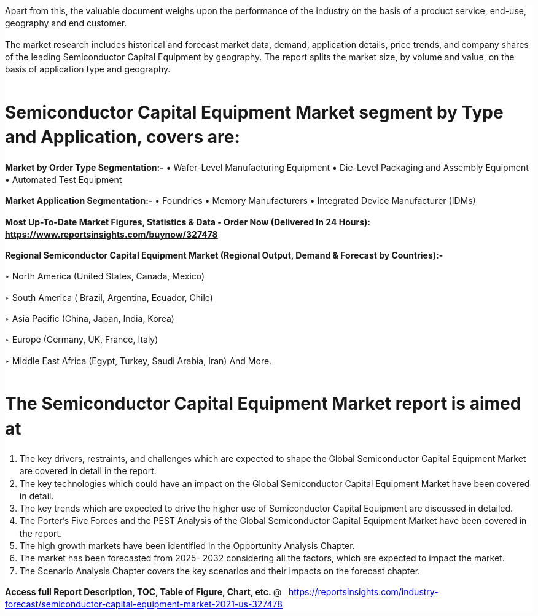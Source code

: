 Apart from this, the valuable document weighs upon the performance of the industry on the basis of a product service, end-use, geography and end customer.

The market research includes historical and forecast market data, demand, application details, price trends, and company shares of the leading Semiconductor Capital Equipment by geography. The report splits the market size, by volume and value, on the basis of application type and geography.

# <strong>Semiconductor Capital Equipment Market segment by Type and Application, covers are:</strong>

<strong>Market by Order Type Segmentation:-</strong>
• Wafer-Level Manufacturing Equipment
• Die-Level Packaging and Assembly Equipment
• Automated Test Equipment

<strong>Market Application Segmentation:-</strong>
• Foundries
• Memory Manufacturers
• Integrated Device Manufacturer (IDMs)

<strong>Most Up-To-Date Market Figures, Statistics & Data - Order Now (Delivered In 24 Hours): <a href=https://www.reportsinsights.com/buynow/327478>https://www.reportsinsights.com/buynow/327478</a></strong>

<strong>Regional Semiconductor Capital Equipment Market (Regional Output, Demand &amp; Forecast by Countries):-</strong>

‣ North America (United States, Canada, Mexico)

‣ South America ( Brazil, Argentina, Ecuador, Chile)

‣ Asia Pacific (China, Japan, India, Korea)

‣ Europe (Germany, UK, France, Italy)

‣ Middle East Africa (Egypt, Turkey, Saudi Arabia, Iran) And More.

# <strong>The Semiconductor Capital Equipment Market report is aimed at</strong>
<ol>
  <li>The key drivers, restraints, and challenges which are expected to shape the Global Semiconductor Capital Equipment Market are covered in detail in the report.</li>
  <li>The key technologies which could have an impact on the Global Semiconductor Capital Equipment Market have been covered in detail.</li>
  <li>The key trends which are expected to drive the higher use of Semiconductor Capital Equipment are discussed in detailed.</li>
  <li>The Porter’s Five Forces and the PEST Analysis of the Global Semiconductor Capital Equipment Market have been covered in the report.</li>
  <li>The high growth markets have been identified in the Opportunity Analysis Chapter.</li>
  <li>The market has been forecasted from 2025- 2032 considering all the factors, which are expected to impact the market.</li>
  <li>The Scenario Analysis Chapter covers the key scenarios and their impacts on the forecast chapter.</li>
</ol>
<strong>Access full Report Description, TOC, Table of Figure, Chart, etc. </strong>@   <a href=https://reportsinsights.com/industry-forecast/semiconductor-capital-equipment-market-2021-us-327478 style=color:#0000ff;>https://reportsinsights.com/industry-forecast/semiconductor-capital-equipment-market-2021-us-327478</a>
